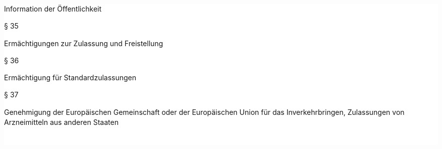 <td style align="left" valign="top" charoff="50">

Information der Öffentlichkeit

</td>

</tr>

<tr>

<td style align="left" valign="top" charoff="50">

§ 35

</td>

<td style align="left" valign="top" charoff="50">

Ermächtigungen zur Zulassung und Freistellung

</td>

</tr>

<tr>

<td style align="left" valign="top" charoff="50">

§ 36

</td>

<td style align="left" valign="top" charoff="50">

Ermächtigung für Standardzulassungen

</td>

</tr>

<tr>

<td style align="left" valign="top" charoff="50">

§ 37

</td>

<td style align="left" valign="top" charoff="50">

Genehmigung der Europäischen Gemeinschaft oder der Europäischen Union
für das Inverkehrbringen, Zulassungen von Arzneimitteln aus anderen
Staaten

</td>

</tr>

<tr>

<td style colspan="2" align="left" valign="top" charoff="50">

 

</td>
